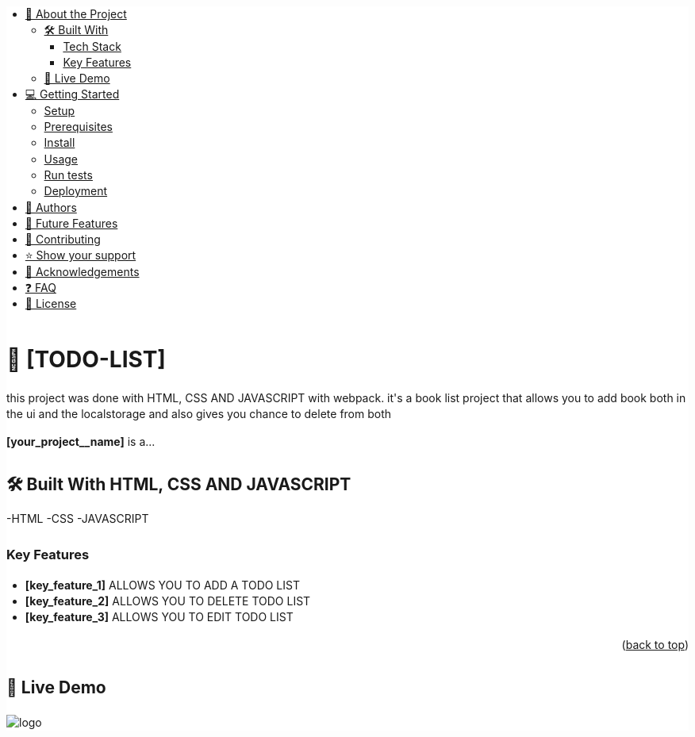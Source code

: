 - [📖 About the Project](#about-project)
  - [🛠 Built With](#built-with)
    - [Tech Stack](#tech-stack)
    - [Key Features](#key-features)
  - [🚀 Live Demo](#live-demo)
- [💻 Getting Started](#getting-started)
  - [Setup](#setup)
  - [Prerequisites](#prerequisites)
  - [Install](#install)
  - [Usage](#usage)
  - [Run tests](#run-tests)
  - [Deployment](#triangular_flag_on_post-deployment)
- [👥 Authors](#authors)
- [🔭 Future Features](#future-features)
- [🤝 Contributing](#contributing)
- [⭐️ Show your support](#support)
- [🙏 Acknowledgements](#acknowledgements)
- [❓ FAQ](#faq)
- [📝 License](#license)



# 📖 [TODO-LIST] <a name="about-project"></a>

this project was done with HTML, CSS AND JAVASCRIPT with webpack.
it's a book list project that allows you to add book both in the ui and the localstorage and also gives you chance to delete from both

**[your_project__name]** is a...

## 🛠 Built With <a name="built-with">HTML, CSS AND JAVASCRIPT</a>

-HTML
-CSS
-JAVASCRIPT

### Key Features <a name="key-features"></a>

- **[key_feature_1]**
  ALLOWS YOU TO ADD A TODO LIST
- **[key_feature_2]**
  ALLOWS YOU TO DELETE TODO LIST
- **[key_feature_3]**
  ALLOWS YOU TO EDIT TODO LIST

<p align="right">(<a href="#readme-top">back to top</a>)</p>



## 🚀 Live Demo <a name="live-demo"></a>

<img align="center" src="./Capture.JPG" alt="logo" width="100%"  height="auto" />
